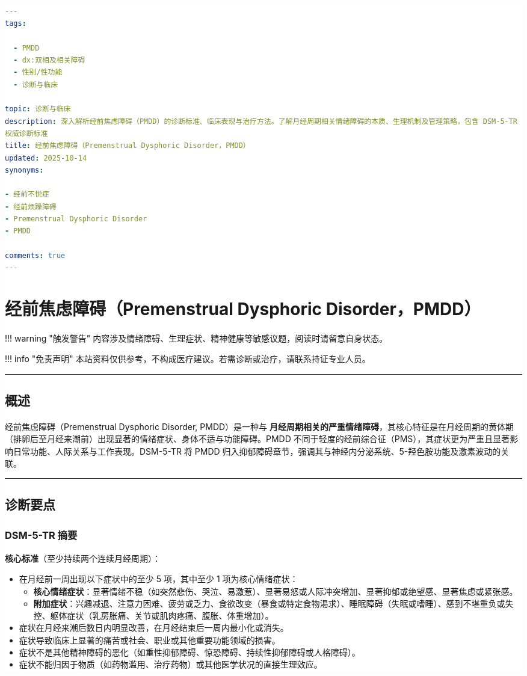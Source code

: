 ```yaml
---
tags:

  - PMDD
  - dx:双相及相关障碍
  - 性别/性功能
  - 诊断与临床

topic: 诊断与临床
description: 深入解析经前焦虑障碍（PMDD）的诊断标准、临床表现与治疗方法。了解月经周期相关情绪障碍的本质、生理机制及管理策略，包含 DSM-5-TR 权威诊断标准
title: 经前焦虑障碍（Premenstrual Dysphoric Disorder，PMDD）
updated: 2025-10-14
synonyms:

- 经前不悦症
- 经前烦躁障碍
- Premenstrual Dysphoric Disorder
- PMDD

comments: true
---
```


# 经前焦虑障碍（Premenstrual Dysphoric Disorder，PMDD）

!!! warning "触发警告"
    内容涉及情绪障碍、生理症状、精神健康等敏感议题，阅读时请留意自身状态。

!!! info "免责声明"
    本站资料仅供参考，不构成医疗建议。若需诊断或治疗，请联系持证专业人员。

---

## 概述

经前焦虑障碍（Premenstrual Dysphoric Disorder, PMDD）是一种与 **月经周期相关的严重情绪障碍**，其核心特征是在月经周期的黄体期（排卵后至月经来潮前）出现显著的情绪症状、身体不适与功能障碍。PMDD 不同于轻度的经前综合征（PMS），其症状更为严重且显著影响日常功能、人际关系与工作表现。DSM-5-TR 将 PMDD 归入抑郁障碍章节，强调其与神经内分泌系统、5-羟色胺功能及激素波动的关联。

---

## 诊断要点

### DSM-5-TR 摘要

**核心标准**（至少持续两个连续月经周期）：

- 在月经前一周出现以下症状中的至少 5 项，其中至少 1 项为核心情绪症状：
    - **核心情绪症状**：显著情绪不稳（如突然悲伤、哭泣、易激惹）、显著易怒或人际冲突增加、显著抑郁或绝望感、显著焦虑或紧张感。
    - **附加症状**：兴趣减退、注意力困难、疲劳或乏力、食欲改变（暴食或特定食物渴求）、睡眠障碍（失眠或嗜睡）、感到不堪重负或失控、躯体症状（乳房胀痛、关节或肌肉疼痛、腹胀、体重增加）。
- 症状在月经来潮后数日内明显改善，在月经结束后一周内最小化或消失。
- 症状导致临床上显著的痛苦或社会、职业或其他重要功能领域的损害。
- 症状不是其他精神障碍的恶化（如重性抑郁障碍、惊恐障碍、持续性抑郁障碍或人格障碍）。
- 症状不能归因于物质（如药物滥用、治疗药物）或其他医学状况的直接生理效应。
